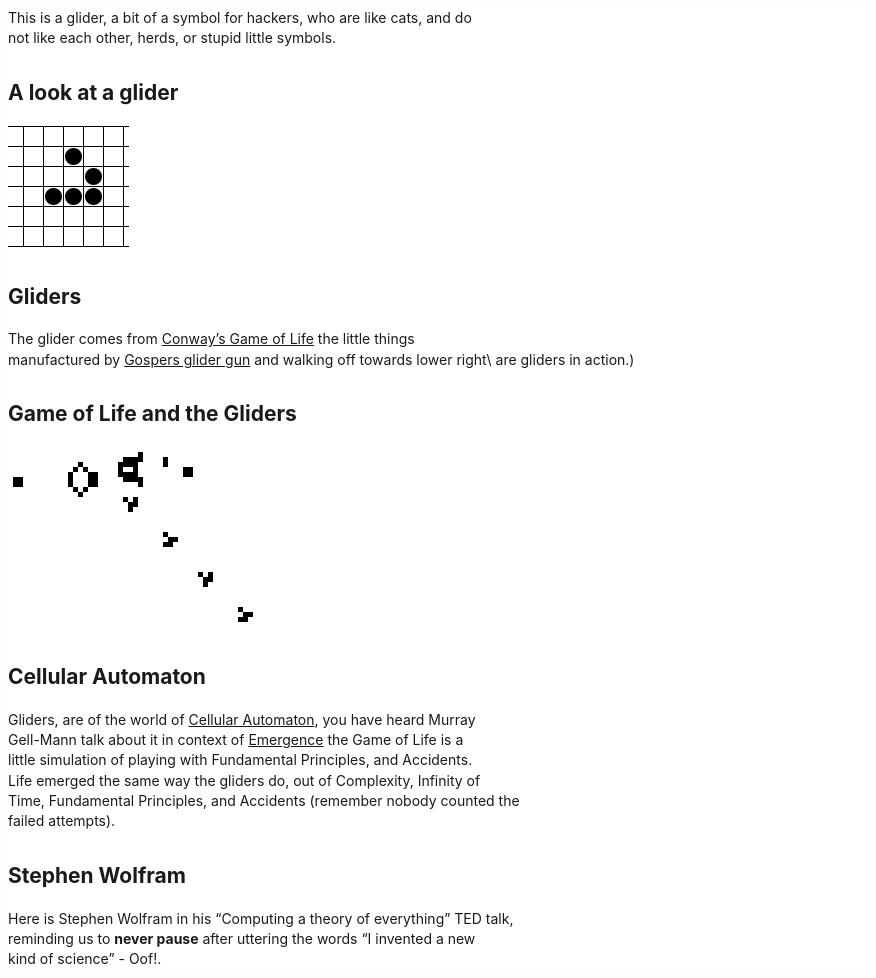 This is a glider, a bit of a symbol for hackers, who are like cats, and do\
not like each other, herds, or stupid little symbols.

## A look at a glider

![A look at a glider](files/gliders2.gif)

## Gliders

The glider comes from [Conway’s Game of Life](https://en.wikipedia.org/wiki/Conway%27s_Game_of_Life) the little things\
manufactured by [Gospers glider gun](https://en.wikipedia.org/wiki/Gun_\(cellular_automaton\)) and walking off towards lower right\
are gliders in action.)

## Game of Life and the Gliders

![Game of Life and the Gliders](files/gliders.gif)

## Cellular Automaton

Gliders, are of the world of [Cellular Automaton](https://en.wikipedia.org/wiki/Cellular_automaton), you have heard Murray\
Gell-Mann talk about it in context of [Emergence](https://www.youtube.com/watch?v=ONiWmzrmfuY) the Game of Life is a\
little simulation of playing with Fundamental Principles, and Accidents.\
Life emerged the same way the gliders do, out of Complexity, Infinity of\
Time, Fundamental Principles, and Accidents (remember nobody counted the\
failed attempts).

## Stephen Wolfram

Here is Stephen Wolfram in his “Computing a theory of everything” TED talk,\
reminding us to **never pause** after uttering the words “I invented a new\
kind of science” - Oof!.
